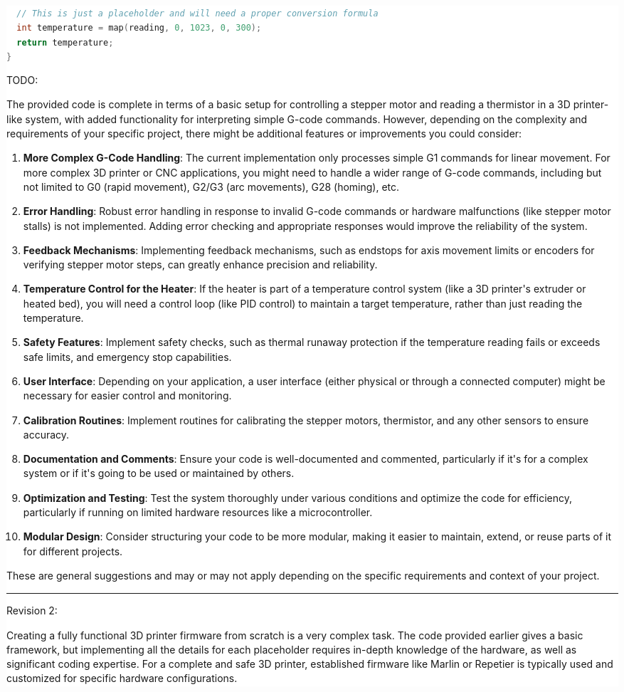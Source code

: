 ```c++
  // This is just a placeholder and will need a proper conversion formula
  int temperature = map(reading, 0, 1023, 0, 300); 
  return temperature;
}

```

TODO:

The provided code is complete in terms of a basic setup for controlling a stepper motor and reading a thermistor in a 3D printer-like system, with added functionality for interpreting simple G-code commands. However, depending on the complexity and requirements of your specific project, there might be additional features or improvements you could consider:

1. **More Complex G-Code Handling**: The current implementation only processes simple G1 commands for linear movement. For more complex 3D printer or CNC applications, you might need to handle a wider range of G-code commands, including but not limited to G0 (rapid movement), G2/G3 (arc movements), G28 (homing), etc.

2. **Error Handling**: Robust error handling in response to invalid G-code commands or hardware malfunctions (like stepper motor stalls) is not implemented. Adding error checking and appropriate responses would improve the reliability of the system.

3. **Feedback Mechanisms**: Implementing feedback mechanisms, such as endstops for axis movement limits or encoders for verifying stepper motor steps, can greatly enhance precision and reliability.

4. **Temperature Control for the Heater**: If the heater is part of a temperature control system (like a 3D printer's extruder or heated bed), you will need a control loop (like PID control) to maintain a target temperature, rather than just reading the temperature.

5. **Safety Features**: Implement safety checks, such as thermal runaway protection if the temperature reading fails or exceeds safe limits, and emergency stop capabilities.

6. **User Interface**: Depending on your application, a user interface (either physical or through a connected computer) might be necessary for easier control and monitoring.

7. **Calibration Routines**: Implement routines for calibrating the stepper motors, thermistor, and any other sensors to ensure accuracy.

8. **Documentation and Comments**: Ensure your code is well-documented and commented, particularly if it's for a complex system or if it's going to be used or maintained by others.

9. **Optimization and Testing**: Test the system thoroughly under various conditions and optimize the code for efficiency, particularly if running on limited hardware resources like a microcontroller.

10. **Modular Design**: Consider structuring your code to be more modular, making it easier to maintain, extend, or reuse parts of it for different projects.

These are general suggestions and may or may not apply depending on the specific requirements and context of your project.

---
Revision 2:

Creating a fully functional 3D printer firmware from scratch is a very complex task. The code provided earlier gives a basic framework, but implementing all the details for each placeholder requires in-depth knowledge of the hardware, as well as significant coding expertise. For a complete and safe 3D printer, established firmware like Marlin or Repetier is typically used and customized for specific hardware configurations.
